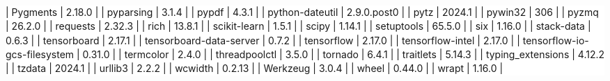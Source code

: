 | Pygments                     | 2.18.0    |
| pyparsing                    | 3.1.4     |
| pypdf                        | 4.3.1     |
| python-dateutil              | 2.9.0.post0 |
| pytz                         | 2024.1    |
| pywin32                      | 306       |
| pyzmq                        | 26.2.0    |
| requests                     | 2.32.3    |
| rich                         | 13.8.1    |
| scikit-learn                 | 1.5.1     |
| scipy                        | 1.14.1    |
| setuptools                   | 65.5.0    |
| six                          | 1.16.0    |
| stack-data                   | 0.6.3     |
| tensorboard                  | 2.17.1    |
| tensorboard-data-server      | 0.7.2     |
| tensorflow                   | 2.17.0    |
| tensorflow-intel             | 2.17.0    |
| tensorflow-io-gcs-filesystem | 0.31.0    |
| termcolor                    | 2.4.0     |
| threadpoolctl                | 3.5.0     |
| tornado                      | 6.4.1     |
| traitlets                    | 5.14.3    |
| typing_extensions            | 4.12.2    |
| tzdata                       | 2024.1    |
| urllib3                      | 2.2.2     |
| wcwidth                      | 0.2.13    |
| Werkzeug                     | 3.0.4     |
| wheel                        | 0.44.0    |
| wrapt                        | 1.16.0    |